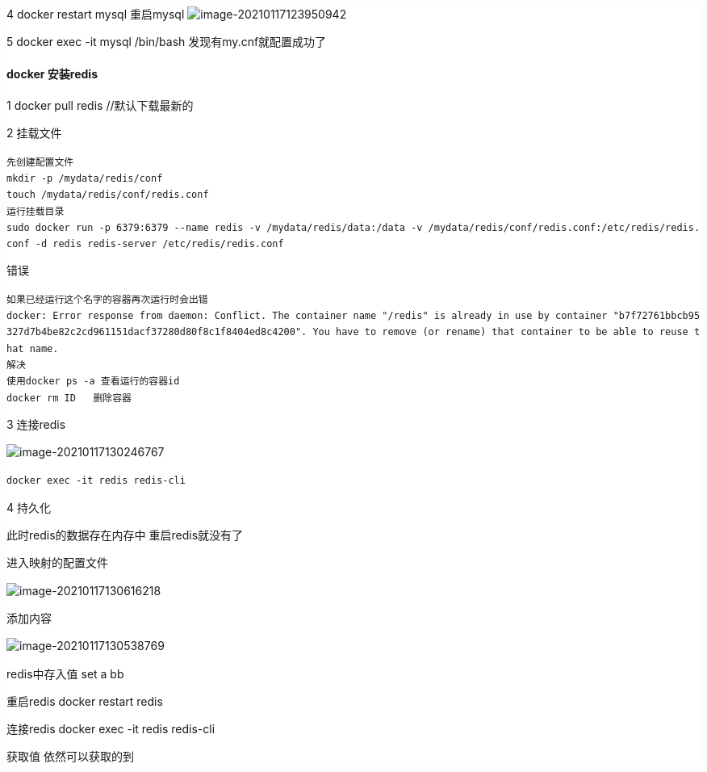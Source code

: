 4 docker restart mysql  重启mysql ![image-20210117123950942](G:\note\image\image-20210117123950942.png)

5 docker exec -it mysql /bin/bash  发现有my.cnf就配置成功了

#### docker 安装redis

1 docker pull redis //默认下载最新的

2 挂载文件

```
先创建配置文件
mkdir -p /mydata/redis/conf
touch /mydata/redis/conf/redis.conf
运行挂载目录
sudo docker run -p 6379:6379 --name redis -v /mydata/redis/data:/data -v /mydata/redis/conf/redis.conf:/etc/redis/redis.conf -d redis redis-server /etc/redis/redis.conf
```

 错误

```
如果已经运行这个名字的容器再次运行时会出错
docker: Error response from daemon: Conflict. The container name "/redis" is already in use by container "b7f72761bbcb95327d7b4be82c2cd961151dacf37280d80f8c1f8404ed8c4200". You have to remove (or rename) that container to be able to reuse that name.
解决
使用docker ps -a 查看运行的容器id
docker rm ID   删除容器
```

3 连接redis

![image-20210117130246767](G:\note\image\image-20210117130246767.png)

```
docker exec -it redis redis-cli
```

4 持久化  

此时redis的数据存在内存中 重启redis就没有了

进入映射的配置文件

![image-20210117130616218](G:\note\image\image-20210117130616218.png)

添加内容

![image-20210117130538769](G:\note\image\image-20210117130538769.png)

redis中存入值  set a bb

重启redis      docker restart redis

连接redis      docker exec -it redis redis-cli

获取值 依然可以获取的到
